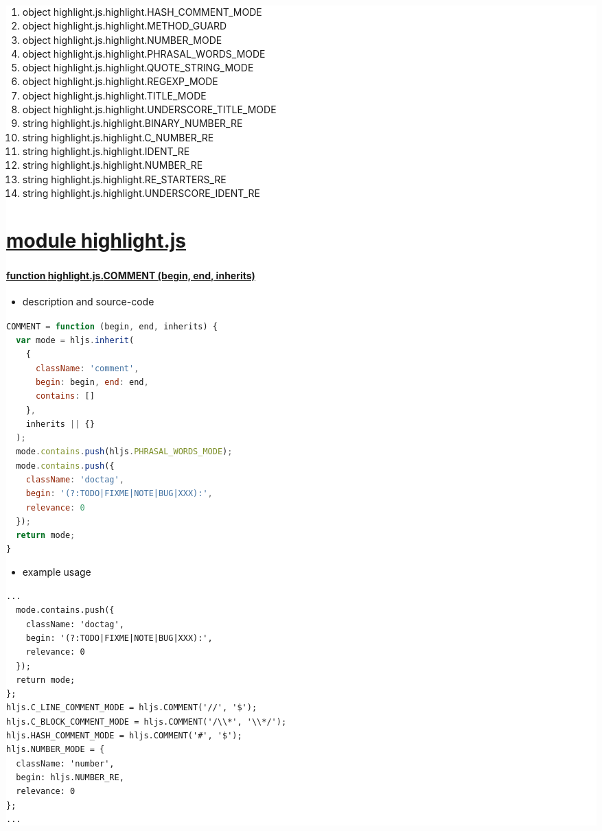 1.  object <span class="apidocSignatureSpan">highlight.js.highlight.</span>HASH_COMMENT_MODE
1.  object <span class="apidocSignatureSpan">highlight.js.highlight.</span>METHOD_GUARD
1.  object <span class="apidocSignatureSpan">highlight.js.highlight.</span>NUMBER_MODE
1.  object <span class="apidocSignatureSpan">highlight.js.highlight.</span>PHRASAL_WORDS_MODE
1.  object <span class="apidocSignatureSpan">highlight.js.highlight.</span>QUOTE_STRING_MODE
1.  object <span class="apidocSignatureSpan">highlight.js.highlight.</span>REGEXP_MODE
1.  object <span class="apidocSignatureSpan">highlight.js.highlight.</span>TITLE_MODE
1.  object <span class="apidocSignatureSpan">highlight.js.highlight.</span>UNDERSCORE_TITLE_MODE
1.  string <span class="apidocSignatureSpan">highlight.js.highlight.</span>BINARY_NUMBER_RE
1.  string <span class="apidocSignatureSpan">highlight.js.highlight.</span>C_NUMBER_RE
1.  string <span class="apidocSignatureSpan">highlight.js.highlight.</span>IDENT_RE
1.  string <span class="apidocSignatureSpan">highlight.js.highlight.</span>NUMBER_RE
1.  string <span class="apidocSignatureSpan">highlight.js.highlight.</span>RE_STARTERS_RE
1.  string <span class="apidocSignatureSpan">highlight.js.highlight.</span>UNDERSCORE_IDENT_RE



# <a name="apidoc.module.highlight.js"></a>[module highlight.js](#apidoc.module.highlight.js)

#### <a name="apidoc.element.highlight.js.COMMENT"></a>[function <span class="apidocSignatureSpan">highlight.js.</span>COMMENT (begin, end, inherits)](#apidoc.element.highlight.js.COMMENT)
- description and source-code
```javascript
COMMENT = function (begin, end, inherits) {
  var mode = hljs.inherit(
    {
      className: 'comment',
      begin: begin, end: end,
      contains: []
    },
    inherits || {}
  );
  mode.contains.push(hljs.PHRASAL_WORDS_MODE);
  mode.contains.push({
    className: 'doctag',
    begin: '(?:TODO|FIXME|NOTE|BUG|XXX):',
    relevance: 0
  });
  return mode;
}
```
- example usage
```shell
...
  mode.contains.push({
    className: 'doctag',
    begin: '(?:TODO|FIXME|NOTE|BUG|XXX):',
    relevance: 0
  });
  return mode;
};
hljs.C_LINE_COMMENT_MODE = hljs.COMMENT('//', '$');
hljs.C_BLOCK_COMMENT_MODE = hljs.COMMENT('/\\*', '\\*/');
hljs.HASH_COMMENT_MODE = hljs.COMMENT('#', '$');
hljs.NUMBER_MODE = {
  className: 'number',
  begin: hljs.NUMBER_RE,
  relevance: 0
};
...
```
